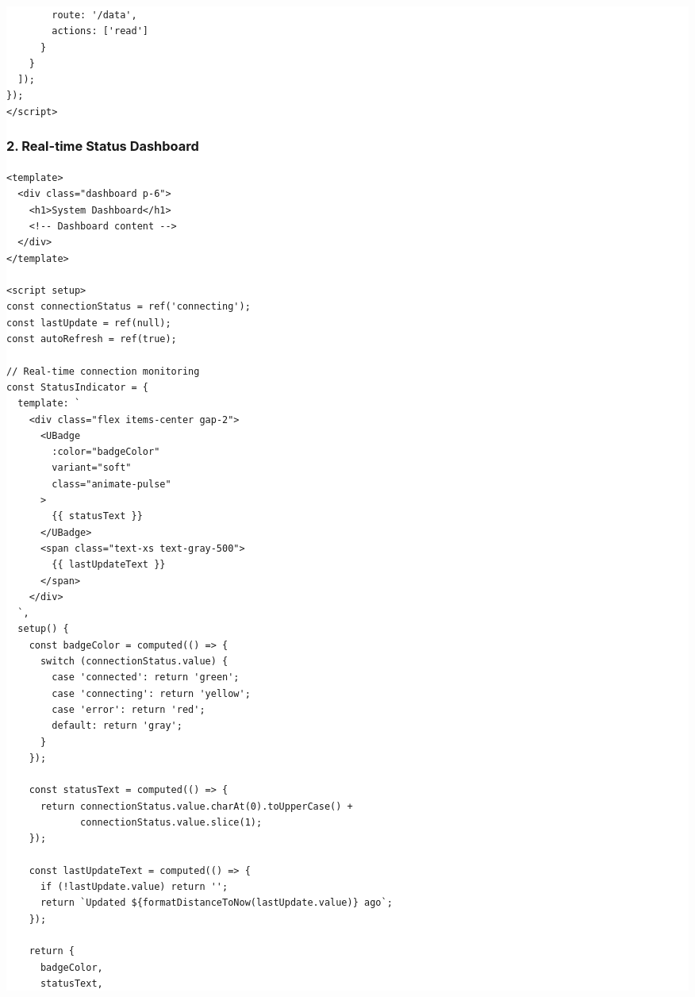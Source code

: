 ```vue
        route: '/data',
        actions: ['read']
      }
    }
  ]);
});
</script>
```

### 2. Real-time Status Dashboard

```vue
<template>
  <div class="dashboard p-6">
    <h1>System Dashboard</h1>
    <!-- Dashboard content -->
  </div>
</template>

<script setup>
const connectionStatus = ref('connecting');
const lastUpdate = ref(null);
const autoRefresh = ref(true);

// Real-time connection monitoring
const StatusIndicator = {
  template: `
    <div class="flex items-center gap-2">
      <UBadge 
        :color="badgeColor" 
        variant="soft"
        class="animate-pulse"
      >
        {{ statusText }}
      </UBadge>
      <span class="text-xs text-gray-500">
        {{ lastUpdateText }}
      </span>
    </div>
  `,
  setup() {
    const badgeColor = computed(() => {
      switch (connectionStatus.value) {
        case 'connected': return 'green';
        case 'connecting': return 'yellow';
        case 'error': return 'red';
        default: return 'gray';
      }
    });
    
    const statusText = computed(() => {
      return connectionStatus.value.charAt(0).toUpperCase() + 
             connectionStatus.value.slice(1);
    });
    
    const lastUpdateText = computed(() => {
      if (!lastUpdate.value) return '';
      return `Updated ${formatDistanceToNow(lastUpdate.value)} ago`;
    });
    
    return {
      badgeColor,
      statusText,
```